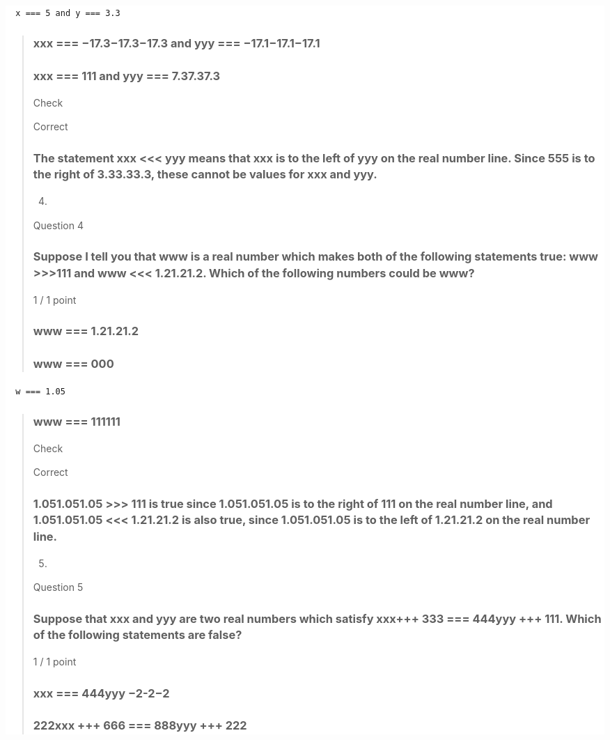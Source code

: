       x === 5 and y === 3.3 
> 
>  ### xxx === −17.3−17.3−17.3 and yyy === −17.1−17.1−17.1 
> 
>  ### xxx === 111 and yyy === 7.37.37.3 
> 
> Check
> 
> Correct
> 
> ### The statement xxx <<< yyy means that xxx is to the left of yyy on the real number line. Since 555 is to the right of 3.33.33.3, these cannot be values for xxx and yyy.
> 
> 4.
> 
> Question 4
> 
> ### Suppose I tell you that www is a real number which makes both of the following statements true: www >>>111 and www <<< 1.21.21.2. Which of the following numbers could be www?
> 
> 1 / 1 point
> 
>  ### www === 1.21.21.2 
> 
>  ### www === 000 
> 

      w === 1.05 
> 
>  ### www === 111111 
> 
> Check
> 
> Correct
> 
> ### 1.051.051.05 >>> 111 is true since 1.051.051.05 is to the right of 111 on the real number line, and 1.051.051.05 <<< 1.21.21.2 is also true, since 1.051.051.05 is to the left of 1.21.21.2 on the real number line.
> 
> 5.
> 
> Question 5
> 
> ### Suppose that xxx and yyy are two real numbers which satisfy xxx+++ 333 === 444yyy +++ 111. **Which of the following statements are false?**
> 
> 1 / 1 point
> 
>  ### xxx === 444yyy −2-2−2 
> 
>  ### 222xxx +++ 666 === 888yyy +++ 222 
> 
